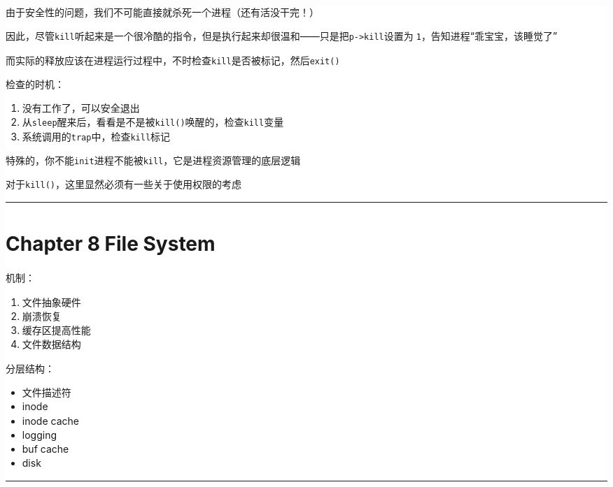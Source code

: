 由于安全性的问题，我们不可能直接就杀死一个进程（还有活没干完！）

因此，尽管`kill`听起来是一个很冷酷的指令，但是执行起来却很温和——只是把`p->kill`设置为 `1`，告知进程“乖宝宝，该睡觉了”

而实际的释放应该在进程运行过程中，不时检查`kill`是否被标记，然后`exit()`

检查的时机：
1. 没有工作了，可以安全退出
2. 从`sleep`醒来后，看看是不是被`kill()`唤醒的，检查`kill`变量
3. 系统调用的`trap`中，检查`kill`标记

特殊的，你不能`init`进程不能被`kill`，它是进程资源管理的底层逻辑

对于`kill()`，这里显然必须有一些关于使用权限的考虑

---

# Chapter 8 File System

机制：
1. 文件抽象硬件
2. 崩溃恢复
3. 缓存区提高性能
4. 文件数据结构

分层结构：
- 文件描述符
- inode
- inode cache
- logging
- buf cache
- disk

---
